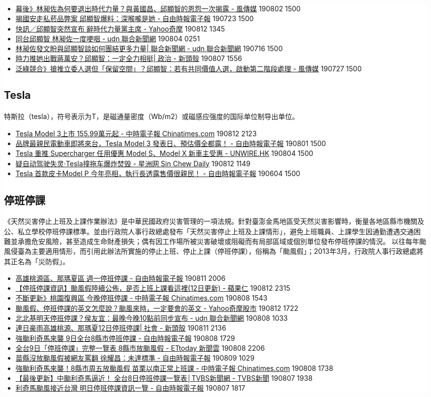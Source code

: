 - [幕後》林昶佐為何要退出時代力量？與黃國昌、邱顯智的恩怨一次揭露 - 風傳媒](https://www.storm.mg/article/1548176 "幕後》林昶佐為何要退出時代力量？與黃國昌、邱顯智的恩怨一次揭露 - 風傳媒") 190802 1500
- [揭國安走私菸品弊案 邱顯智爆料：深喉嚨是她 - 自由時報電子報](https://news.ltn.com.tw/news/society/breakingnews/2861261 "揭國安走私菸品弊案 邱顯智爆料：深喉嚨是她 - 自由時報電子報") 190723 1500
- [快訊／邱顯智突然宣布 辭時代力量黨主席 - Yahoo奇摩](https://tw.mobi.yahoo.com/news/%E5%BF%AB%E8%A8%8A-%E9%82%B1%E9%A1%AF%E6%99%BA%E7%AA%81%E7%84%B6%E5%AE%A3%E5%B8%83-%E8%BE%AD%E6%99%82%E4%BB%A3%E5%8A%9B%E9%87%8F%E9%BB%A8%E4%B8%BB%E5%B8%AD-054543388.html "快訊／邱顯智突然宣布 辭時代力量黨主席 - Yahoo奇摩") 190812 1345
- [同台邱顯智 林昶佐一度哽咽 - udn 聯合新聞網](https://udn.com/news/story/120646/3968453 "同台邱顯智 林昶佐一度哽咽 - udn 聯合新聞網") 190804 0251
- [林昶佐發文盼與邱顯智談如何團結更多力量| 聯合新聞網 - udn 聯合新聞網](https://udn.com/news/story/6656/3931312 "林昶佐發文盼與邱顯智談如何團結更多力量| 聯合新聞網 - udn 聯合新聞網") 190716 1500
- [時力推她出戰蔣萬安？邱顯智：一定全力相挺| 政治 - 新頭殼](https://newtalk.tw/news/view/2019-08-07/282850 "時力推她出戰蔣萬安？邱顯智：一定全力相挺| 政治 - 新頭殼") 190807 1556
- [泛綠競合》搶推立委人選但「保留空間」？邱顯智：若有共同價值人選，啟動第二階段處理 - 風傳媒](https://www.storm.mg/article/1527831 "泛綠競合》搶推立委人選但「保留空間」？邱顯智：若有共同價值人選，啟動第二階段處理 - 風傳媒") 190727 1500

## Tesla

特斯拉（tesla），符号表示为T，是磁通量密度（Wb/m2）或磁感应强度的国际单位制导出单位。
- [Tesla Model 3上市 155.99萬元起 - 中時電子報 Chinatimes.com](https://www.chinatimes.com/realtimenews/20190812004126-260405 "Tesla Model 3上市 155.99萬元起 - 中時電子報 Chinatimes.com") 190812 2123
- [品牌最親民電動車即將來台，Tesla Model 3 發表日、預估價全都露！ - 自由時報電子報](https://auto.ltn.com.tw/news/13234/2 "品牌最親民電動車即將來台，Tesla Model 3 發表日、預估價全都露！ - 自由時報電子報") 190801 1500
- [Tesla 重推 Supercharger 任用優惠 Model S、Model X 新車主受惠 - UNWIRE.HK](https://unwire.hk/2019/08/04/tesla-revives-free-unlimited-supercharging/life-tech/auto/ "Tesla 重推 Supercharger 任用優惠 Model S、Model X 新車主受惠 - UNWIRE.HK") 190804 1500
- [疑自动驾驶失灵·Tesla撞拖车爆炸焚毁 - 星洲网 Sin Chew Daily](https://www.sinchew.com.my/content/content_2098960.html "疑自动驾驶失灵·Tesla撞拖车爆炸焚毁 - 星洲网 Sin Chew Daily") 190812 1149
- [Tesla 首款皮卡Model P 今年亮相，執行長透露售價很親民！ - 自由時報電子報](https://auto.ltn.com.tw/news/12780/3 "Tesla 首款皮卡Model P 今年亮相，執行長透露售價很親民！ - 自由時報電子報") 190604 1500

## 停班停課

《天然災害停止上班及上課作業辦法》是中華民國政府災害管理的一項法規。針對臺澎金馬地區受天然災害影響時，衡量各地區縣市機關及公、私立學校停班停課標準。並由行政院人事行政總處發布「天然災害停止上班及上課情形」，避免上班職員、上課學生因通勤遭遇交通困難並承擔危安風險，甚至造成生命財產損失；偶有因工作場所被災害破壞或阻礙而有局部區域或個別單位發布停班停課的情況。
以往每年颱風侵臺為主要適用情形，而引用此辦法所實施的停止上班、停止上課（停班停課），俗稱為「颱風假」；2013年3月，行政院人事行政總處將其正名為「災防假」。


- [高雄桃源區、那瑪夏區 週一停班停課 - 自由時報電子報](https://news.ltn.com.tw/news/life/breakingnews/2881311 "高雄桃源區、那瑪夏區 週一停班停課 - 自由時報電子報") 190811 2006
- [【停班停課資訊】颱風假陸續公佈，是否上班上課看這裡(12日更新) - 蘋果仁](https://applealmond.com/posts/56771 "【停班停課資訊】颱風假陸續公佈，是否上班上課看這裡(12日更新) - 蘋果仁") 190812 2315
- [不斷更新》桃園復興區 今晚停班停課 - 中時電子報 Chinatimes.com](https://www.chinatimes.com/realtimenews/20190808003244-260405 "不斷更新》桃園復興區 今晚停班停課 - 中時電子報 Chinatimes.com") 190808 1543
- [颱風假、停班停課的英文怎麼說？颱風來時，一定要會的英文 - Yahoo奇摩股市](https://tw.money.yahoo.com/%E9%A2%B1%E9%A2%A8%E5%81%87-%E5%81%9C%E7%8F%AD%E5%81%9C%E8%AA%B2%E7%9A%84%E8%8B%B1%E6%96%87%E6%80%8E%E9%BA%BC%E8%AA%AA-%E9%A2%B1%E9%A2%A8%E4%BE%86%E6%99%82-%E5%AE%9A%E8%A6%81%E6%9C%83%E7%9A%84%E8%8B%B1%E6%96%87-090000210.html "颱風假、停班停課的英文怎麼說？颱風來時，一定要會的英文 - Yahoo奇摩股市") 190812 1722
- [北北基明天停班停課？侯友宜：最晚今晚10點前同步宣布 - udn 聯合新聞網](https://udn.com/news/story/7266/3976842 "北北基明天停班停課？侯友宜：最晚今晚10點前同步宣布 - udn 聯合新聞網") 190808 1033
- [連日豪雨高雄桃源、那瑪夏12日停班停課| 社會 - 新頭殼](https://newtalk.tw/news/view/2019-08-11/284586 "連日豪雨高雄桃源、那瑪夏12日停班停課| 社會 - 新頭殼") 190811 2136
- [強颱利奇馬來襲 9日全台8縣市停班停課 - 自由時報電子報](https://news.ltn.com.tw/news/life/breakingnews/2878666 "強颱利奇馬來襲 9日全台8縣市停班停課 - 自由時報電子報") 190808 1729
- [全台9日「停班停課」完整一覽表 8縣市放颱風假 - ETtoday 新聞雲](https://www.ettoday.net/news/20190808/1509105.htm "全台9日「停班停課」完整一覽表 8縣市放颱風假 - ETtoday 新聞雲") 190808 2206
- [苗縣沒放颱風假被網友罵翻 徐耀昌：未達標準 - 自由時報電子報](https://news.ltn.com.tw/news/life/breakingnews/2879290 "苗縣沒放颱風假被網友罵翻 徐耀昌：未達標準 - 自由時報電子報") 190809 1029
- [強颱利奇馬來襲！8縣市周五放颱風假 苗栗以南正常上班課 - 中時電子報 Chinatimes.com](https://www.chinatimes.com/realtimenews/20190808003873-260405 "強颱利奇馬來襲！8縣市周五放颱風假 苗栗以南正常上班課 - 中時電子報 Chinatimes.com") 190808 1738
- [【最後更新】中颱利奇馬逼近！ 全台8日停班停課一覽表│TVBS新聞網 - TVBS新聞](https://news.tvbs.com.tw/life/1179782 "【最後更新】中颱利奇馬逼近！ 全台8日停班停課一覽表│TVBS新聞網 - TVBS新聞") 190807 1938
- [利奇馬颱風接近台灣 明日停班停課資訊一覽 - 自由時報電子報](https://news.ltn.com.tw/news/life/breakingnews/2877414 "利奇馬颱風接近台灣 明日停班停課資訊一覽 - 自由時報電子報") 190807 1817